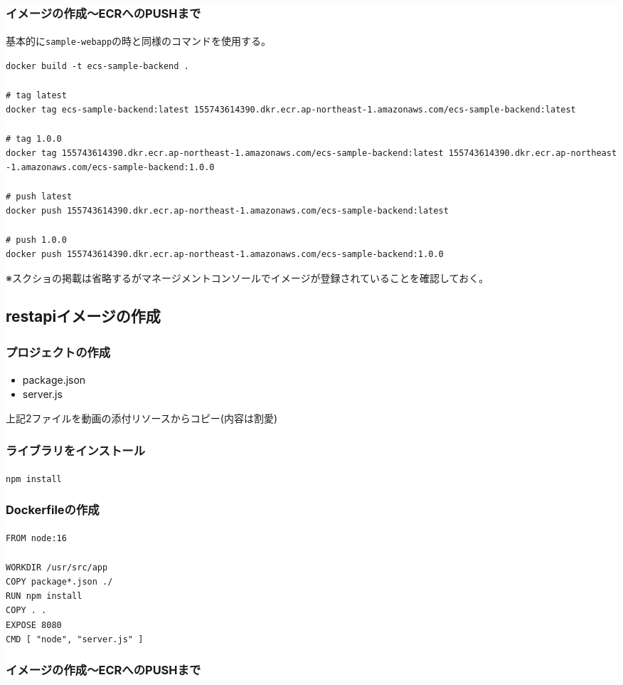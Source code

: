 ### イメージの作成〜ECRへのPUSHまで

基本的に`sample-webapp`の時と同様のコマンドを使用する。

```
docker build -t ecs-sample-backend .

# tag latest
docker tag ecs-sample-backend:latest 155743614390.dkr.ecr.ap-northeast-1.amazonaws.com/ecs-sample-backend:latest

# tag 1.0.0
docker tag 155743614390.dkr.ecr.ap-northeast-1.amazonaws.com/ecs-sample-backend:latest 155743614390.dkr.ecr.ap-northeast-1.amazonaws.com/ecs-sample-backend:1.0.0

# push latest
docker push 155743614390.dkr.ecr.ap-northeast-1.amazonaws.com/ecs-sample-backend:latest

# push 1.0.0
docker push 155743614390.dkr.ecr.ap-northeast-1.amazonaws.com/ecs-sample-backend:1.0.0
```

※スクショの掲載は省略するがマネージメントコンソールでイメージが登録されていることを確認しておく。

## restapiイメージの作成

### プロジェクトの作成

- package.json
- server.js

上記2ファイルを動画の添付リソースからコピー(内容は割愛)

### ライブラリをインストール

```
npm install
```

### Dockerfileの作成

```
FROM node:16

WORKDIR /usr/src/app
COPY package*.json ./
RUN npm install
COPY . .
EXPOSE 8080
CMD [ "node", "server.js" ]
```

### イメージの作成〜ECRへのPUSHまで
